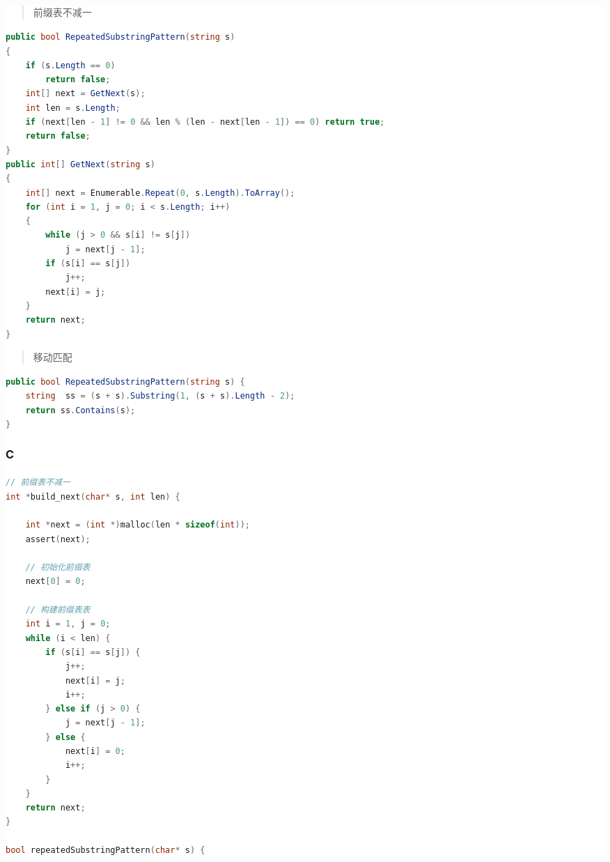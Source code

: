 > 前缀表不减一

```csharp
public bool RepeatedSubstringPattern(string s)
{
    if (s.Length == 0)
        return false;
    int[] next = GetNext(s);
    int len = s.Length;
    if (next[len - 1] != 0 && len % (len - next[len - 1]) == 0) return true;
    return false;
}
public int[] GetNext(string s)
{
    int[] next = Enumerable.Repeat(0, s.Length).ToArray();
    for (int i = 1, j = 0; i < s.Length; i++)
    {
        while (j > 0 && s[i] != s[j])
            j = next[j - 1];
        if (s[i] == s[j])
            j++;
        next[i] = j;
    }
    return next;
}
```

> 移动匹配
```csharp
public bool RepeatedSubstringPattern(string s) {
    string  ss = (s + s).Substring(1, (s + s).Length - 2);
    return ss.Contains(s);
}
```
### C

```c
// 前缀表不减一
int *build_next(char* s, int len) {

    int *next = (int *)malloc(len * sizeof(int));
    assert(next);

    // 初始化前缀表
    next[0] = 0;

    // 构建前缀表表
    int i = 1, j = 0;
    while (i < len) {
        if (s[i] == s[j]) {
            j++;
            next[i] = j;
            i++;
        } else if (j > 0) {
            j = next[j - 1];
        } else {
            next[i] = 0;
            i++;
        }
    }
    return next;
}

bool repeatedSubstringPattern(char* s) {

```